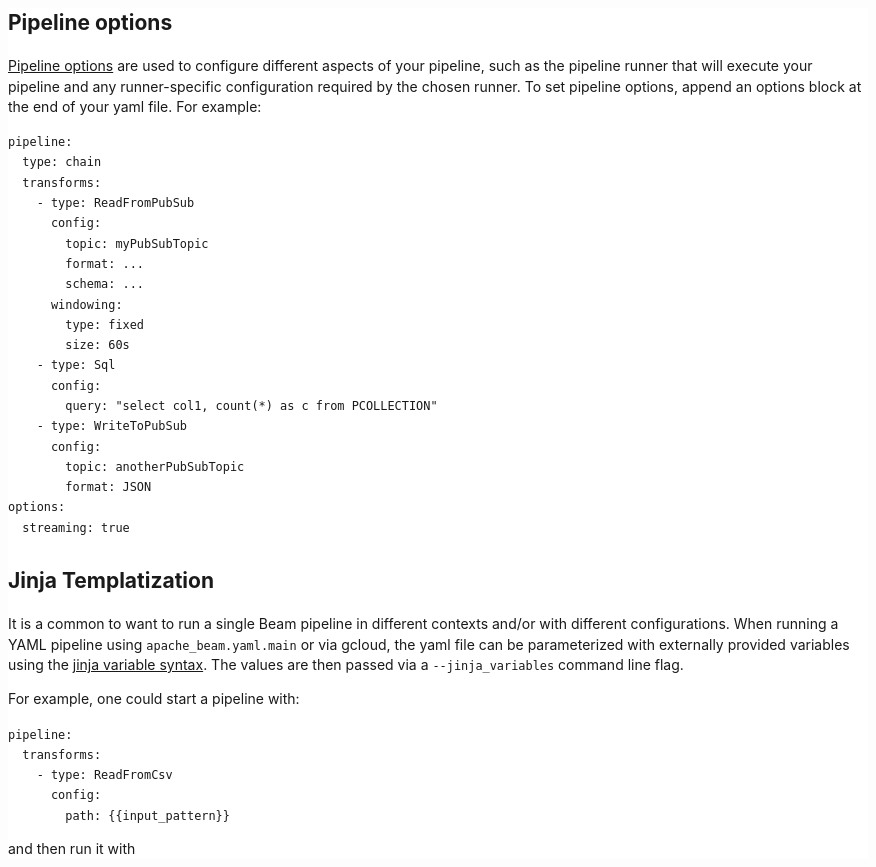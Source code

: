 ## Pipeline options

[Pipeline options](https://beam.apache.org/documentation/programming-guide/#configuring-pipeline-options)
are used to configure different aspects of your pipeline, such as the pipeline runner that will execute
your pipeline and any runner-specific configuration required by the chosen runner. To set pipeline options,
append an options block at the end of your yaml file. For example:

```
pipeline:
  type: chain
  transforms:
    - type: ReadFromPubSub
      config:
        topic: myPubSubTopic
        format: ...
        schema: ...
      windowing:
        type: fixed
        size: 60s
    - type: Sql
      config:
        query: "select col1, count(*) as c from PCOLLECTION"
    - type: WriteToPubSub
      config:
        topic: anotherPubSubTopic
        format: JSON
options:
  streaming: true
```

## Jinja Templatization

It is a common to want to run a single Beam pipeline in different contexts
and/or with different configurations.
When running a YAML pipeline using `apache_beam.yaml.main` or via gcloud,
the yaml file can be parameterized with externally provided variables using
the [jinja variable syntax](https://jinja.palletsprojects.com/en/stable/templates/#variables).
The values are then passed via a `--jinja_variables` command line flag.

For example, one could start a pipeline with:

```
pipeline:
  transforms:
    - type: ReadFromCsv
      config:
        path: {{input_pattern}}
```

and then run it with
